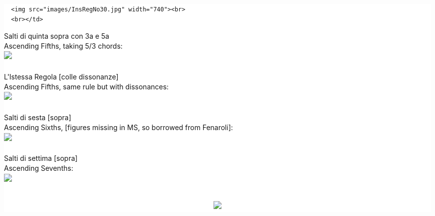       <img src="images/InsRegNo30.jpg" width="740"><br>
      <br></td>
  </tr><tr>
    <td width="380" valign="top"><div align="left">Salti di quinta sopra con 3a e 5a</div></td>
    <td width="383" valign="top">Ascending Fifths, taking 5/3 chords:</td>
  </tr><tr>
    <td colspan="2" align="center"><br>
      <img src="images/InsRegNo31.jpg" width="740"><br>
      <br></td>
  </tr><tr>
    <td width="380" valign="top"><div align="left">L'Istessa Regola [colle dissonanze]</div></td>
    <td width="383" valign="top">Ascending Fifths, same rule but with dissonances:</td>
  </tr><tr>
    <td colspan="2" align="center"><br>
      <img src="images/InsRegNo32.jpg" width="740"><br>
      <br></td>
  </tr><tr>
    <td width="380" valign="top"><div align="left">Salti di sesta [sopra]</div></td>
    <td width="383" valign="top">Ascending Sixths, [figures missing in MS, so borrowed from Fenaroli]:</td>
  </tr><tr>
    <td colspan="2" align="center"><br>
      <img src="images/InsRegNo33.jpg" width="740"><br>
      <br></td>
  </tr><tr>
    <td width="380" valign="top"><div align="left">Salti di settima [sopra]</div></td>
    <td width="383" valign="top">Ascending Sevenths:</td>
  </tr><tr>
    <td colspan="2" align="center"><br>
      <img src="images/InsRegNo34.jpg" width="740"><br>
      <br></td>

</tr></tbody></table>
<p align="center"><img src="Images/PrevIndexNextBot.jpg" border="0" usemap="#Map3"></p>
<map name="Map3">
  <area shape="rect" coords="12,26,106,48" href="regoleP13.htm">
  <area shape="rect" coords="354,25,449,47" href="index.htm">
  <area shape="rect" coords="692,27,782,49" href="regoleP15.htm">
</map>


</body>
